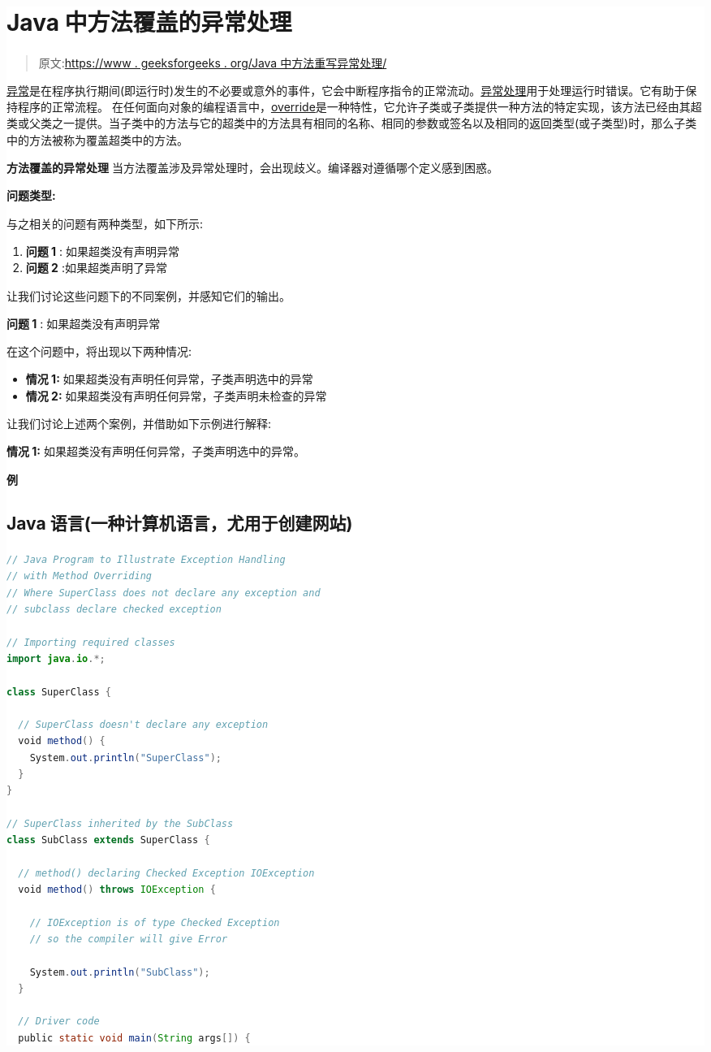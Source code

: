 # Java 中方法覆盖的异常处理

> 原文:[https://www . geeksforgeeks . org/Java 中方法重写异常处理/](https://www.geeksforgeeks.org/exception-handling-with-method-overriding-in-java/)

[异常](https://www.geeksforgeeks.org/exceptions-in-java/)是在程序执行期间(即运行时)发生的不必要或意外的事件，它会中断程序指令的正常流动。[异常处理](https://www.geeksforgeeks.org/java-gq/exception-handling-2-gq/)用于处理运行时错误。它有助于保持程序的正常流程。
在任何面向对象的编程语言中，[override](https://www.geeksforgeeks.org/overriding-in-java/)是一种特性，它允许子类或子类提供一种方法的特定实现，该方法已经由其超类或父类之一提供。当子类中的方法与它的超类中的方法具有相同的名称、相同的参数或签名以及相同的返回类型(或子类型)时，那么子类中的方法被称为覆盖超类中的方法。

**方法覆盖的异常处理**
当方法覆盖涉及异常处理时，会出现歧义。编译器对遵循哪个定义感到困惑。

**问题类型:**

与之相关的问题有两种类型，如下所示:

1.  **问题 1** : 如果超类没有声明异常
2.  **问题 2** :如果超类声明了异常

让我们讨论这些问题下的不同案例，并感知它们的输出。

**问题 1** : 如果超类没有声明异常

在这个问题中，将出现以下两种情况:

*   **情况 1:** 如果超类没有声明任何异常，子类声明选中的异常
*   **情况 2:** 如果超类没有声明任何异常，子类声明未检查的异常

让我们讨论上述两个案例，并借助如下示例进行解释:

**情况 1:** 如果超类没有声明任何异常，子类声明选中的异常。

**例**

## Java 语言(一种计算机语言，尤用于创建网站)

```java
// Java Program to Illustrate Exception Handling
// with Method Overriding
// Where SuperClass does not declare any exception and
// subclass declare checked exception

// Importing required classes
import java.io.*;

class SuperClass {

  // SuperClass doesn't declare any exception
  void method() {
    System.out.println("SuperClass");
  }
}

// SuperClass inherited by the SubClass
class SubClass extends SuperClass {

  // method() declaring Checked Exception IOException
  void method() throws IOException {

    // IOException is of type Checked Exception
    // so the compiler will give Error

    System.out.println("SubClass");
  }

  // Driver code
  public static void main(String args[]) {
```